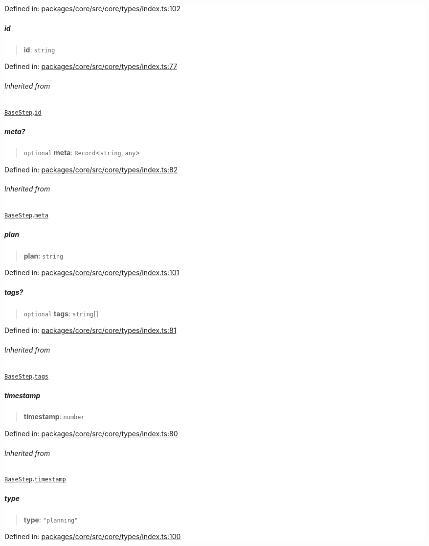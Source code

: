 Defined in: [packages/core/src/core/types/index.ts:102](https://github.com/frontboat/daydreams-lootsurvivor/blob/d67b2f3397494c04d69d93c255da6bfe11dd2d6f/packages/core/src/core/types/index.ts#L102)

##### id

> **id**: `string`

Defined in: [packages/core/src/core/types/index.ts:77](https://github.com/frontboat/daydreams-lootsurvivor/blob/d67b2f3397494c04d69d93c255da6bfe11dd2d6f/packages/core/src/core/types/index.ts#L77)

###### Inherited from

[`BaseStep`](Types.md#basestep).[`id`](Types.md#id-1)

##### meta?

> `optional` **meta**: `Record`\<`string`, `any`\>

Defined in: [packages/core/src/core/types/index.ts:82](https://github.com/frontboat/daydreams-lootsurvivor/blob/d67b2f3397494c04d69d93c255da6bfe11dd2d6f/packages/core/src/core/types/index.ts#L82)

###### Inherited from

[`BaseStep`](Types.md#basestep).[`meta`](Types.md#meta-1)

##### plan

> **plan**: `string`

Defined in: [packages/core/src/core/types/index.ts:101](https://github.com/frontboat/daydreams-lootsurvivor/blob/d67b2f3397494c04d69d93c255da6bfe11dd2d6f/packages/core/src/core/types/index.ts#L101)

##### tags?

> `optional` **tags**: `string`[]

Defined in: [packages/core/src/core/types/index.ts:81](https://github.com/frontboat/daydreams-lootsurvivor/blob/d67b2f3397494c04d69d93c255da6bfe11dd2d6f/packages/core/src/core/types/index.ts#L81)

###### Inherited from

[`BaseStep`](Types.md#basestep).[`tags`](Types.md#tags-1)

##### timestamp

> **timestamp**: `number`

Defined in: [packages/core/src/core/types/index.ts:80](https://github.com/frontboat/daydreams-lootsurvivor/blob/d67b2f3397494c04d69d93c255da6bfe11dd2d6f/packages/core/src/core/types/index.ts#L80)

###### Inherited from

[`BaseStep`](Types.md#basestep).[`timestamp`](Types.md#timestamp-1)

##### type

> **type**: `"planning"`

Defined in: [packages/core/src/core/types/index.ts:100](https://github.com/frontboat/daydreams-lootsurvivor/blob/d67b2f3397494c04d69d93c255da6bfe11dd2d6f/packages/core/src/core/types/index.ts#L100)
